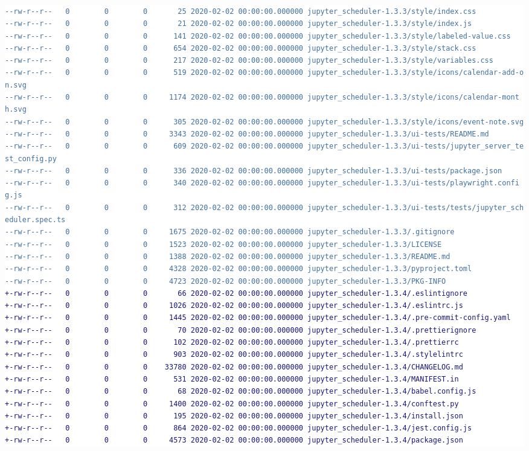 ```diff
--rw-r--r--   0        0        0       25 2020-02-02 00:00:00.000000 jupyter_scheduler-1.3.3/style/index.css
--rw-r--r--   0        0        0       21 2020-02-02 00:00:00.000000 jupyter_scheduler-1.3.3/style/index.js
--rw-r--r--   0        0        0      141 2020-02-02 00:00:00.000000 jupyter_scheduler-1.3.3/style/labeled-value.css
--rw-r--r--   0        0        0      654 2020-02-02 00:00:00.000000 jupyter_scheduler-1.3.3/style/stack.css
--rw-r--r--   0        0        0      217 2020-02-02 00:00:00.000000 jupyter_scheduler-1.3.3/style/variables.css
--rw-r--r--   0        0        0      519 2020-02-02 00:00:00.000000 jupyter_scheduler-1.3.3/style/icons/calendar-add-on.svg
--rw-r--r--   0        0        0     1174 2020-02-02 00:00:00.000000 jupyter_scheduler-1.3.3/style/icons/calendar-month.svg
--rw-r--r--   0        0        0      305 2020-02-02 00:00:00.000000 jupyter_scheduler-1.3.3/style/icons/event-note.svg
--rw-r--r--   0        0        0     3343 2020-02-02 00:00:00.000000 jupyter_scheduler-1.3.3/ui-tests/README.md
--rw-r--r--   0        0        0      609 2020-02-02 00:00:00.000000 jupyter_scheduler-1.3.3/ui-tests/jupyter_server_test_config.py
--rw-r--r--   0        0        0      336 2020-02-02 00:00:00.000000 jupyter_scheduler-1.3.3/ui-tests/package.json
--rw-r--r--   0        0        0      340 2020-02-02 00:00:00.000000 jupyter_scheduler-1.3.3/ui-tests/playwright.config.js
--rw-r--r--   0        0        0      312 2020-02-02 00:00:00.000000 jupyter_scheduler-1.3.3/ui-tests/tests/jupyter_scheduler.spec.ts
--rw-r--r--   0        0        0     1675 2020-02-02 00:00:00.000000 jupyter_scheduler-1.3.3/.gitignore
--rw-r--r--   0        0        0     1523 2020-02-02 00:00:00.000000 jupyter_scheduler-1.3.3/LICENSE
--rw-r--r--   0        0        0     1388 2020-02-02 00:00:00.000000 jupyter_scheduler-1.3.3/README.md
--rw-r--r--   0        0        0     4328 2020-02-02 00:00:00.000000 jupyter_scheduler-1.3.3/pyproject.toml
--rw-r--r--   0        0        0     4723 2020-02-02 00:00:00.000000 jupyter_scheduler-1.3.3/PKG-INFO
+-rw-r--r--   0        0        0       66 2020-02-02 00:00:00.000000 jupyter_scheduler-1.3.4/.eslintignore
+-rw-r--r--   0        0        0     1026 2020-02-02 00:00:00.000000 jupyter_scheduler-1.3.4/.eslintrc.js
+-rw-r--r--   0        0        0     1445 2020-02-02 00:00:00.000000 jupyter_scheduler-1.3.4/.pre-commit-config.yaml
+-rw-r--r--   0        0        0       70 2020-02-02 00:00:00.000000 jupyter_scheduler-1.3.4/.prettierignore
+-rw-r--r--   0        0        0      102 2020-02-02 00:00:00.000000 jupyter_scheduler-1.3.4/.prettierrc
+-rw-r--r--   0        0        0      903 2020-02-02 00:00:00.000000 jupyter_scheduler-1.3.4/.stylelintrc
+-rw-r--r--   0        0        0    33780 2020-02-02 00:00:00.000000 jupyter_scheduler-1.3.4/CHANGELOG.md
+-rw-r--r--   0        0        0      531 2020-02-02 00:00:00.000000 jupyter_scheduler-1.3.4/MANIFEST.in
+-rw-r--r--   0        0        0       68 2020-02-02 00:00:00.000000 jupyter_scheduler-1.3.4/babel.config.js
+-rw-r--r--   0        0        0     1400 2020-02-02 00:00:00.000000 jupyter_scheduler-1.3.4/conftest.py
+-rw-r--r--   0        0        0      195 2020-02-02 00:00:00.000000 jupyter_scheduler-1.3.4/install.json
+-rw-r--r--   0        0        0      864 2020-02-02 00:00:00.000000 jupyter_scheduler-1.3.4/jest.config.js
+-rw-r--r--   0        0        0     4573 2020-02-02 00:00:00.000000 jupyter_scheduler-1.3.4/package.json
```